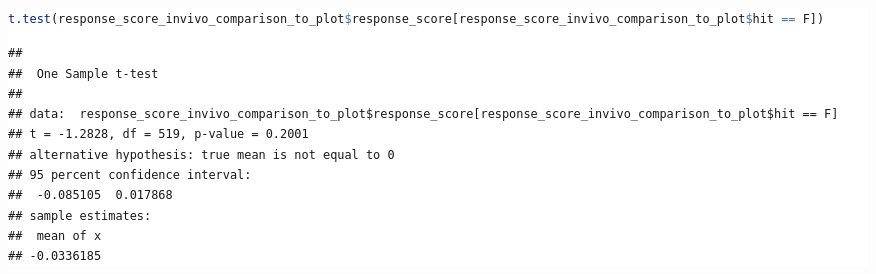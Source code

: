 ```r
t.test(response_score_invivo_comparison_to_plot$response_score[response_score_invivo_comparison_to_plot$hit == F])
```

```
## 
## 	One Sample t-test
## 
## data:  response_score_invivo_comparison_to_plot$response_score[response_score_invivo_comparison_to_plot$hit == F]
## t = -1.2828, df = 519, p-value = 0.2001
## alternative hypothesis: true mean is not equal to 0
## 95 percent confidence interval:
##  -0.085105  0.017868
## sample estimates:
##  mean of x 
## -0.0336185
```
